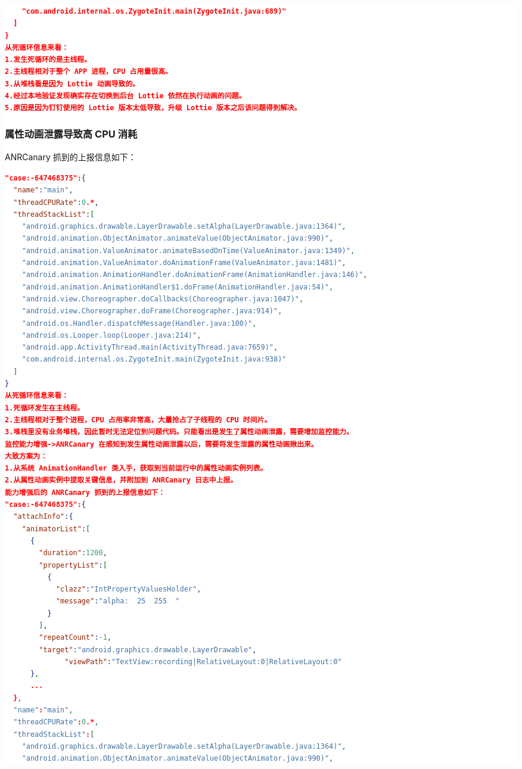 ```.json
    "com.android.internal.os.ZygoteInit.main(ZygoteInit.java:689)"
  ]
}
从死循环信息来看：
1.发生死循环的是主线程。
2.主线程相对于整个 APP 进程，CPU 占用量很高。
3.从堆栈看是因为 Lottie 动画导致的。
4.经过本地验证发现确实存在切换到后台 Lottie 依然在执行动画的问题。
5.原因是因为钉钉使用的 Lottie 版本太低导致，升级 Lottie 版本之后该问题得到解决。
```
### 属性动画泄露导致高 CPU 消耗
ANRCanary 抓到的上报信息如下：
```.json
"case:-647468375":{
  "name":"main",
  "threadCPURate":0.*,
  "threadStackList":[
    "android.graphics.drawable.LayerDrawable.setAlpha(LayerDrawable.java:1364)",
    "android.animation.ObjectAnimator.animateValue(ObjectAnimator.java:990)",
    "android.animation.ValueAnimator.animateBasedOnTime(ValueAnimator.java:1349)",
    "android.animation.ValueAnimator.doAnimationFrame(ValueAnimator.java:1481)",
    "android.animation.AnimationHandler.doAnimationFrame(AnimationHandler.java:146)",
    "android.animation.AnimationHandler$1.doFrame(AnimationHandler.java:54)",
    "android.view.Choreographer.doCallbacks(Choreographer.java:1047)",
    "android.view.Choreographer.doFrame(Choreographer.java:914)",
    "android.os.Handler.dispatchMessage(Handler.java:100)",
    "android.os.Looper.loop(Looper.java:214)",
    "android.app.ActivityThread.main(ActivityThread.java:7659)",
    "com.android.internal.os.ZygoteInit.main(ZygoteInit.java:938)"
  ]
}
从死循环信息来看：
1.死循环发生在主线程。
2.主线程相对于整个进程，CPU 占用率非常高，大量抢占了子线程的 CPU 时间片。
3.堆栈里没有业务堆栈，因此暂时无法定位到问题代码。只能看出是发生了属性动画泄露，需要增加监控能力。
监控能力增强->ANRCanary 在感知到发生属性动画泄露以后，需要将发生泄露的属性动画揪出来。
大致方案为：
1.从系统 AnimationHandler 类入手，获取到当前运行中的属性动画实例列表。
2.从属性动画实例中提取关键信息，并附加到 ANRCanary 日志中上报。
能力增强后的 ANRCanary 抓到的上报信息如下：
"case:-647468375":{
  "attachInfo":{
    "animatorList":[
      {
        "duration":1200,
        "propertyList":[
          {
            "clazz":"IntPropertyValuesHolder",
            "message":"alpha:  25  255  "
          }
        ],
        "repeatCount":-1,
        "target":"android.graphics.drawable.LayerDrawable",
              "viewPath":"TextView:recording|RelativeLayout:0|RelativeLayout:0"
      },
      ...
  },
  "name":"main",
  "threadCPURate":0.*,
  "threadStackList":[
    "android.graphics.drawable.LayerDrawable.setAlpha(LayerDrawable.java:1364)",
    "android.animation.ObjectAnimator.animateValue(ObjectAnimator.java:990)",
```